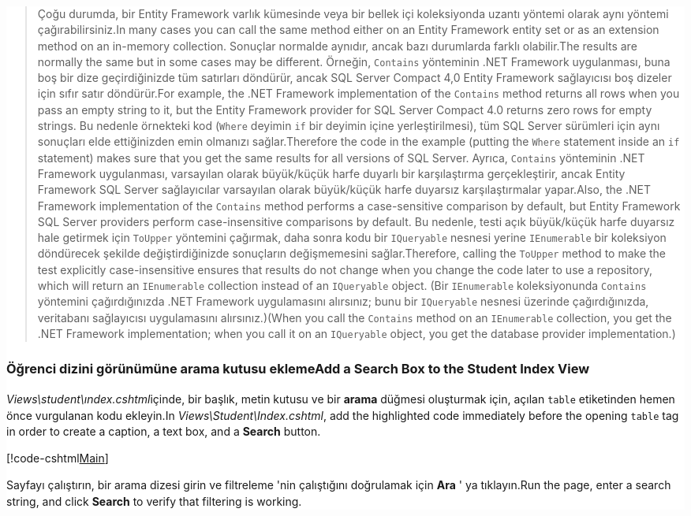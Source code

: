 > <span data-ttu-id="21f44-168">Çoğu durumda, bir Entity Framework varlık kümesinde veya bir bellek içi koleksiyonda uzantı yöntemi olarak aynı yöntemi çağırabilirsiniz.</span><span class="sxs-lookup"><span data-stu-id="21f44-168">In many cases you can call the same method either on an Entity Framework entity set or as an extension method on an in-memory collection.</span></span> <span data-ttu-id="21f44-169">Sonuçlar normalde aynıdır, ancak bazı durumlarda farklı olabilir.</span><span class="sxs-lookup"><span data-stu-id="21f44-169">The results are normally the same but in some cases may be different.</span></span> <span data-ttu-id="21f44-170">Örneğin, `Contains` yönteminin .NET Framework uygulanması, buna boş bir dize geçirdiğinizde tüm satırları döndürür, ancak SQL Server Compact 4,0 Entity Framework sağlayıcısı boş dizeler için sıfır satır döndürür.</span><span class="sxs-lookup"><span data-stu-id="21f44-170">For example, the .NET Framework implementation of the `Contains` method returns all rows when you pass an empty string to it, but the Entity Framework provider for SQL Server Compact 4.0 returns zero rows for empty strings.</span></span> <span data-ttu-id="21f44-171">Bu nedenle örnekteki kod (`Where` deyimin `if` bir deyimin içine yerleştirilmesi), tüm SQL Server sürümleri için aynı sonuçları elde ettiğinizden emin olmanızı sağlar.</span><span class="sxs-lookup"><span data-stu-id="21f44-171">Therefore the code in the example (putting the `Where` statement inside an `if` statement) makes sure that you get the same results for all versions of SQL Server.</span></span> <span data-ttu-id="21f44-172">Ayrıca, `Contains` yönteminin .NET Framework uygulanması, varsayılan olarak büyük/küçük harfe duyarlı bir karşılaştırma gerçekleştirir, ancak Entity Framework SQL Server sağlayıcılar varsayılan olarak büyük/küçük harfe duyarsız karşılaştırmalar yapar.</span><span class="sxs-lookup"><span data-stu-id="21f44-172">Also, the .NET Framework implementation of the `Contains` method performs a case-sensitive comparison by default, but Entity Framework SQL Server providers perform case-insensitive comparisons by default.</span></span> <span data-ttu-id="21f44-173">Bu nedenle, testi açık büyük/küçük harfe duyarsız hale getirmek için `ToUpper` yöntemini çağırmak, daha sonra kodu bir `IQueryable` nesnesi yerine `IEnumerable` bir koleksiyon döndürecek şekilde değiştirdiğinizde sonuçların değişmemesini sağlar.</span><span class="sxs-lookup"><span data-stu-id="21f44-173">Therefore, calling the `ToUpper` method to make the test explicitly case-insensitive ensures that results do not change when you change the code later to use a repository, which will return an `IEnumerable` collection instead of an `IQueryable` object.</span></span> <span data-ttu-id="21f44-174">(Bir `IEnumerable` koleksiyonunda `Contains` yöntemini çağırdığınızda .NET Framework uygulamasını alırsınız; bunu bir `IQueryable` nesnesi üzerinde çağırdığınızda, veritabanı sağlayıcısı uygulamasını alırsınız.)</span><span class="sxs-lookup"><span data-stu-id="21f44-174">(When you call the `Contains` method on an `IEnumerable` collection, you get the .NET Framework implementation; when you call it on an `IQueryable` object, you get the database provider implementation.)</span></span>

### <a name="add-a-search-box-to-the-student-index-view"></a><span data-ttu-id="21f44-175">Öğrenci dizini görünümüne arama kutusu ekleme</span><span class="sxs-lookup"><span data-stu-id="21f44-175">Add a Search Box to the Student Index View</span></span>

<span data-ttu-id="21f44-176">*Views\student\ındex.cshtml*içinde, bir başlık, metin kutusu ve bir **arama** düğmesi oluşturmak için, açılan `table` etiketinden hemen önce vurgulanan kodu ekleyin.</span><span class="sxs-lookup"><span data-stu-id="21f44-176">In *Views\Student\Index.cshtml*, add the highlighted code immediately before the opening `table` tag in order to create a caption, a text box, and a **Search** button.</span></span>

[!code-cshtml[Main](sorting-filtering-and-paging-with-the-entity-framework-in-an-asp-net-mvc-application/samples/sample5.cshtml?highlight=5-10)]

<span data-ttu-id="21f44-177">Sayfayı çalıştırın, bir arama dizesi girin ve filtreleme 'nin çalıştığını doğrulamak için **Ara** ' ya tıklayın.</span><span class="sxs-lookup"><span data-stu-id="21f44-177">Run the page, enter a search string, and click **Search** to verify that filtering is working.</span></span>
